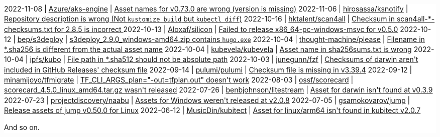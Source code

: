 2022-11-08 | [Azure/aks-engine](https://github.com/Azure/aks-engine) | [Asset names for v0.73.0 are wrong (version is missing)](https://github.com/Azure/aks-engine/issues/5000)
2022-11-06 | [hirosassa/ksnotify](https://github.com/hirosassa/ksnotify) | [Repository description is wrong (Not `kustomize build` but `kubectl diff`)](https://github.com/hirosassa/ksnotify/issues/28)
2022-10-16 | [hktalent/scan4all](https://github.com/hktalent/scan4all) | [Checksum in scan4all-*-checksums.txt for 2.8.5 is incorrect ](https://github.com/hktalent/scan4all/issues/122)
2022-10-13 | [Aloxaf/silicon](https://github.com/Aloxaf/silicon) | [Failed to release x86_64-pc-windows-msvc for v0.5.0](https://github.com/Aloxaf/silicon/issues/207)
2022-10-12 | [bep/s3deploy](https://github.com/bep/s3deploy) | [s3deploy_2.9.0_windows-amd64.zip contains `hugo.exe`](https://github.com/bep/s3deploy/issues/313)
2022-10-04 | [thought-machine/please](https://github.com/thought-machine/please) | [Filename in *.sha256 is different from the actual asset name](https://github.com/thought-machine/please/issues/2556)
2022-10-04 | [kubevela/kubevela](https://github.com/kubevela/kubevela) | [Asset name in sha256sums.txt is wrong](https://github.com/kubevela/kubevela/issues/4822)
2022-10-04 | [ipfs/kubo](https://github.com/ipfs/kubo) | [File path in *.sha512 should not be absolute path](https://github.com/ipfs/kubo/issues/9323)
2022-10-03 | [junegunn/fzf](https://github.com/junegunn/fzf) | [Checksums of darwin aren't included in GitHub Releases' checksum file](https://github.com/junegunn/fzf/issues/2989)
2022-09-14 | [pulumi/pulumi](https://github.com/pulumi/pulumi) | [Checksum file is missing in v3.39.4](https://github.com/pulumi/pulumi/issues/10707)
2022-09-12 | [minamijoyo/tfmigrate](https://github.com/minamijoyo/tfmigrate) | [TF_CLI_ARGS_plan="-out=tfplan.out" doesn't work](https://github.com/minamijoyo/tfmigrate/issues/106)
2022-08-03 | [ossf/scorecard](https://github.com/ossf/scorecard) | [scorecard_4.5.0_linux_amd64.tar.gz wasn't released](https://github.com/ossf/scorecard/issues/2118)
2022-07-26 | [benbjohnson/litestream](https://github.com/benbjohnson/litestream) | [Asset for darwin isn't found at v0.3.9](https://github.com/benbjohnson/litestream/issues/405)
2022-07-23 | [projectdiscovery/naabu](https://github.com/projectdiscovery/naabu) | [Assets for Windows weren't released at v2.0.8](https://github.com/projectdiscovery/naabu/issues/399)
2022-07-05 | [gsamokovarov/jump](https://github.com/gsamokovarov/jump) | [Release assets of jump v0.50.0 for Linux](https://github.com/gsamokovarov/jump/issues/74)
2022-06-12 | [MusicDin/kubitect](https://github.com/MusicDin/kubitect) | [Asset for linux/arm64 isn't found in kubitect v2.0.7](https://github.com/MusicDin/kubitect/issues/22)

And so on.
